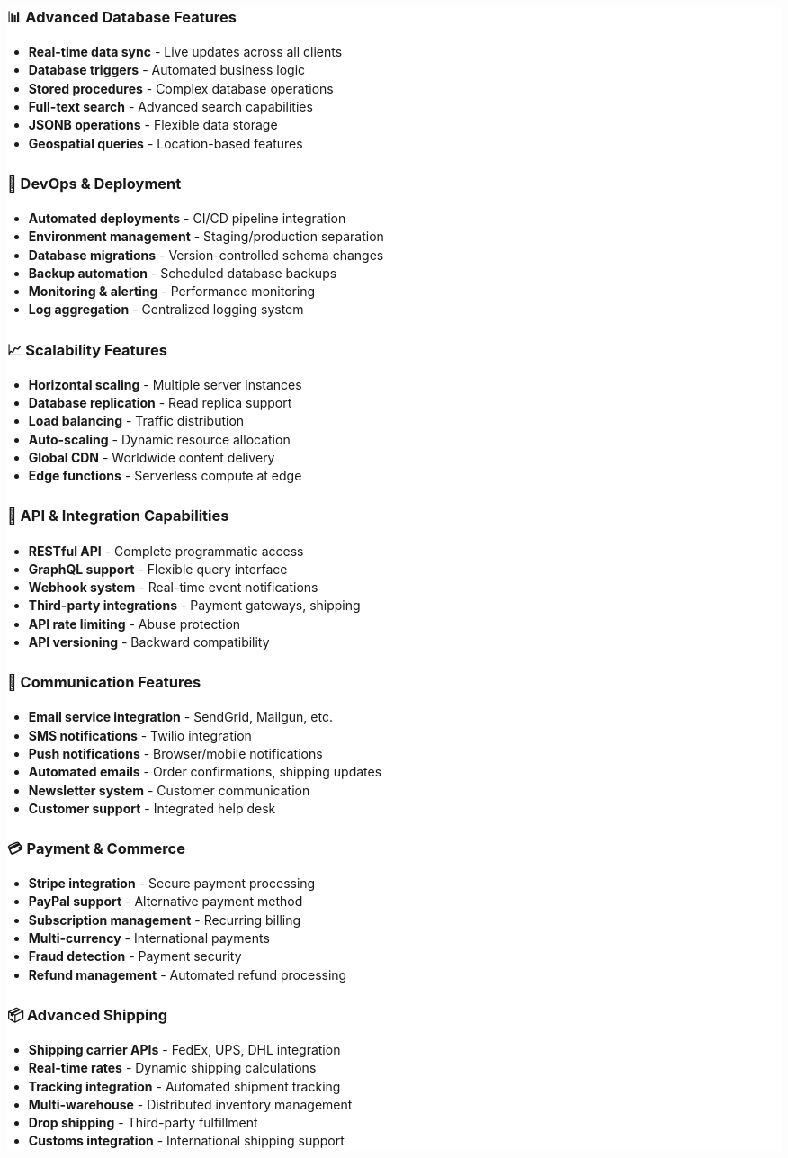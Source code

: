 ### **📊 Advanced Database Features**
- **Real-time data sync** - Live updates across all clients
- **Database triggers** - Automated business logic
- **Stored procedures** - Complex database operations
- **Full-text search** - Advanced search capabilities
- **JSONB operations** - Flexible data storage
- **Geospatial queries** - Location-based features

### **🔧 DevOps & Deployment**
- **Automated deployments** - CI/CD pipeline integration
- **Environment management** - Staging/production separation
- **Database migrations** - Version-controlled schema changes
- **Backup automation** - Scheduled database backups
- **Monitoring & alerting** - Performance monitoring
- **Log aggregation** - Centralized logging system

### **📈 Scalability Features**
- **Horizontal scaling** - Multiple server instances
- **Database replication** - Read replica support
- **Load balancing** - Traffic distribution
- **Auto-scaling** - Dynamic resource allocation
- **Global CDN** - Worldwide content delivery
- **Edge functions** - Serverless compute at edge

### **🔗 API & Integration Capabilities**
- **RESTful API** - Complete programmatic access
- **GraphQL support** - Flexible query interface
- **Webhook system** - Real-time event notifications
- **Third-party integrations** - Payment gateways, shipping
- **API rate limiting** - Abuse protection
- **API versioning** - Backward compatibility

### **📧 Communication Features**
- **Email service integration** - SendGrid, Mailgun, etc.
- **SMS notifications** - Twilio integration
- **Push notifications** - Browser/mobile notifications
- **Automated emails** - Order confirmations, shipping updates
- **Newsletter system** - Customer communication
- **Customer support** - Integrated help desk

### **💳 Payment & Commerce**
- **Stripe integration** - Secure payment processing
- **PayPal support** - Alternative payment method
- **Subscription management** - Recurring billing
- **Multi-currency** - International payments
- **Fraud detection** - Payment security
- **Refund management** - Automated refund processing

### **📦 Advanced Shipping**
- **Shipping carrier APIs** - FedEx, UPS, DHL integration
- **Real-time rates** - Dynamic shipping calculations
- **Tracking integration** - Automated shipment tracking
- **Multi-warehouse** - Distributed inventory management
- **Drop shipping** - Third-party fulfillment
- **Customs integration** - International shipping support

